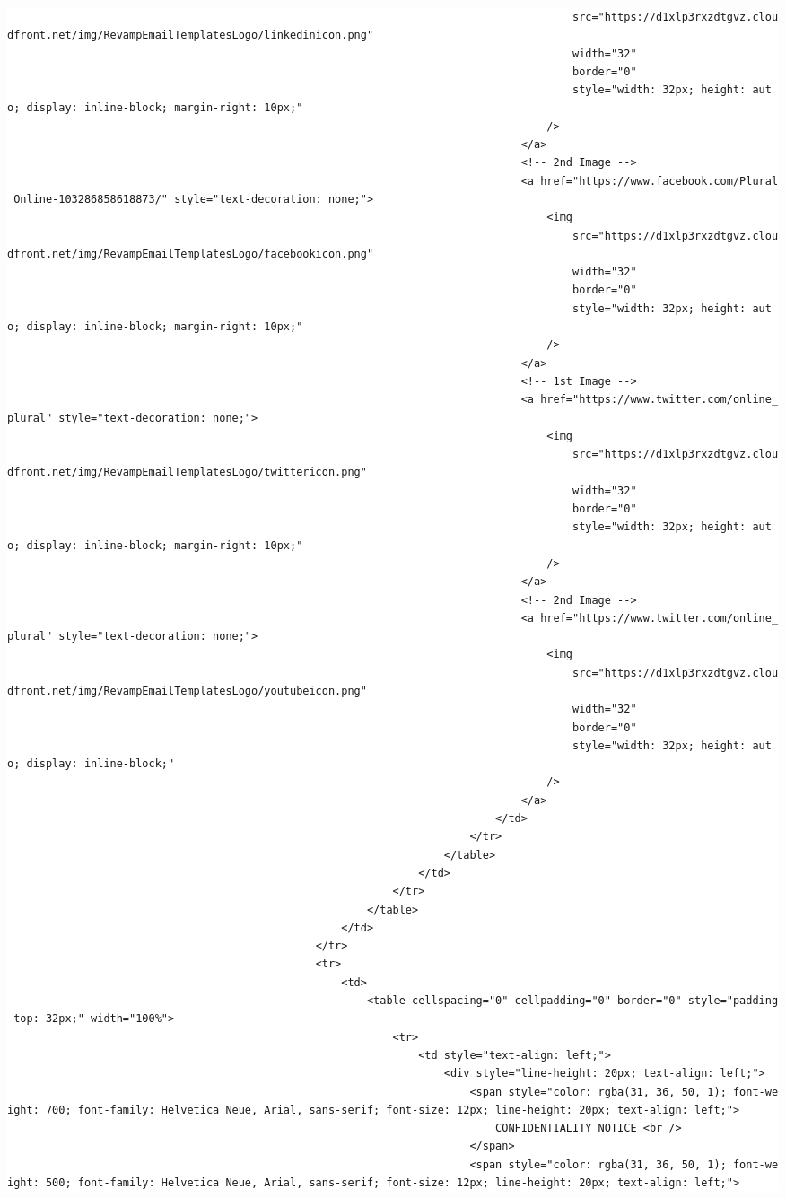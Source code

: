                                                                                             src="https://d1xlp3rxzdtgvz.cloudfront.net/img/RevampEmailTemplatesLogo/linkedinicon.png"
                                                                                            width="32"
                                                                                            border="0"
                                                                                            style="width: 32px; height: auto; display: inline-block; margin-right: 10px;"
                                                                                        />
                                                                                    </a>
                                                                                    <!-- 2nd Image -->
                                                                                    <a href="https://www.facebook.com/Plural_Online-103286858618873/" style="text-decoration: none;">
                                                                                        <img
                                                                                            src="https://d1xlp3rxzdtgvz.cloudfront.net/img/RevampEmailTemplatesLogo/facebookicon.png"
                                                                                            width="32"
                                                                                            border="0"
                                                                                            style="width: 32px; height: auto; display: inline-block; margin-right: 10px;"
                                                                                        />
                                                                                    </a>
                                                                                    <!-- 1st Image -->
                                                                                    <a href="https://www.twitter.com/online_plural" style="text-decoration: none;">
                                                                                        <img
                                                                                            src="https://d1xlp3rxzdtgvz.cloudfront.net/img/RevampEmailTemplatesLogo/twittericon.png"
                                                                                            width="32"
                                                                                            border="0"
                                                                                            style="width: 32px; height: auto; display: inline-block; margin-right: 10px;"
                                                                                        />
                                                                                    </a>
                                                                                    <!-- 2nd Image -->
                                                                                    <a href="https://www.twitter.com/online_plural" style="text-decoration: none;">
                                                                                        <img
                                                                                            src="https://d1xlp3rxzdtgvz.cloudfront.net/img/RevampEmailTemplatesLogo/youtubeicon.png"
                                                                                            width="32"
                                                                                            border="0"
                                                                                            style="width: 32px; height: auto; display: inline-block;"
                                                                                        />
                                                                                    </a>
                                                                                </td>
                                                                            </tr>
                                                                        </table>
                                                                    </td>
                                                                </tr>
                                                            </table>
                                                        </td>
                                                    </tr>
                                                    <tr>
                                                        <td>
                                                            <table cellspacing="0" cellpadding="0" border="0" style="padding-top: 32px;" width="100%">
                                                                <tr>
                                                                    <td style="text-align: left;">
                                                                        <div style="line-height: 20px; text-align: left;">
                                                                            <span style="color: rgba(31, 36, 50, 1); font-weight: 700; font-family: Helvetica Neue, Arial, sans-serif; font-size: 12px; line-height: 20px; text-align: left;">
                                                                                CONFIDENTIALITY NOTICE <br />
                                                                            </span>
                                                                            <span style="color: rgba(31, 36, 50, 1); font-weight: 500; font-family: Helvetica Neue, Arial, sans-serif; font-size: 12px; line-height: 20px; text-align: left;">